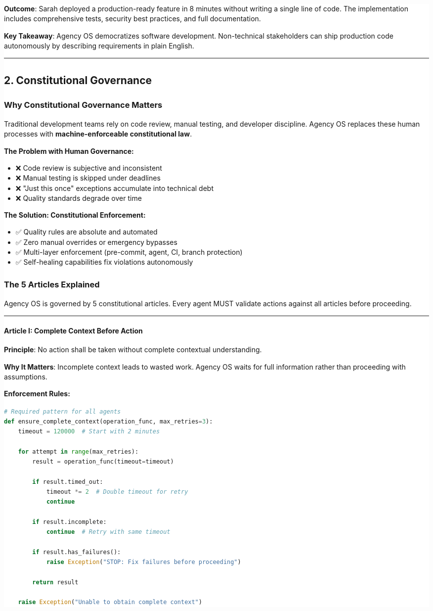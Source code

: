 **Outcome**: Sarah deployed a production-ready feature in 8 minutes without writing a single line of code. The implementation includes comprehensive tests, security best practices, and full documentation.

**Key Takeaway**: Agency OS democratizes software development. Non-technical stakeholders can ship production code autonomously by describing requirements in plain English.

---

## 2. Constitutional Governance

### Why Constitutional Governance Matters

Traditional development teams rely on code review, manual testing, and developer discipline. Agency OS replaces these human processes with **machine-enforceable constitutional law**.

**The Problem with Human Governance:**

- ❌ Code review is subjective and inconsistent
- ❌ Manual testing is skipped under deadlines
- ❌ "Just this once" exceptions accumulate into technical debt
- ❌ Quality standards degrade over time

**The Solution: Constitutional Enforcement:**

- ✅ Quality rules are absolute and automated
- ✅ Zero manual overrides or emergency bypasses
- ✅ Multi-layer enforcement (pre-commit, agent, CI, branch protection)
- ✅ Self-healing capabilities fix violations autonomously

### The 5 Articles Explained

Agency OS is governed by 5 constitutional articles. Every agent MUST validate actions against all articles before proceeding.

---

#### Article I: Complete Context Before Action

**Principle**: No action shall be taken without complete contextual understanding.

**Why It Matters**: Incomplete context leads to wasted work. Agency OS waits for full information rather than proceeding with assumptions.

**Enforcement Rules:**

```python
# Required pattern for all agents
def ensure_complete_context(operation_func, max_retries=3):
    timeout = 120000  # Start with 2 minutes

    for attempt in range(max_retries):
        result = operation_func(timeout=timeout)

        if result.timed_out:
            timeout *= 2  # Double timeout for retry
            continue

        if result.incomplete:
            continue  # Retry with same timeout

        if result.has_failures():
            raise Exception("STOP: Fix failures before proceeding")

        return result

    raise Exception("Unable to obtain complete context")
```

